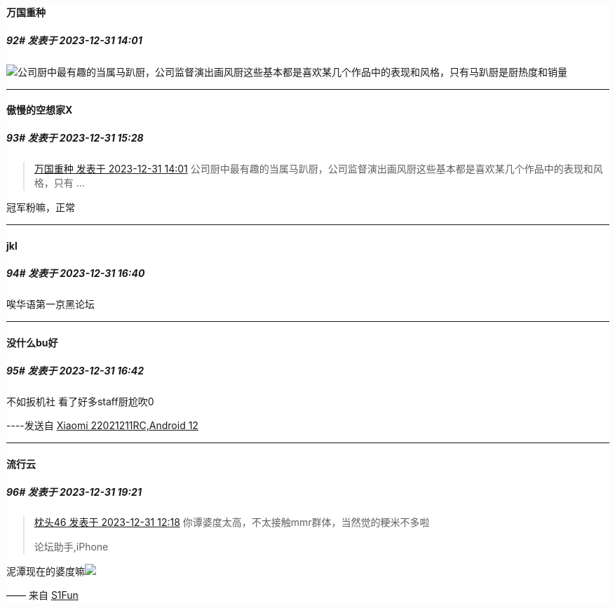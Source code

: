 ####  万国重种  
##### 92#       发表于 2023-12-31 14:01

<img src="https://static.saraba1st.com/image/smiley/face2017/009.gif" referrerpolicy="no-referrer">公司厨中最有趣的当属马趴厨，公司监督演出画风厨这些基本都是喜欢某几个作品中的表现和风格，只有马趴厨是厨热度和销量


*****

####  傲慢的空想家X  
##### 93#       发表于 2023-12-31 15:28

<blockquote><a href="httphttps://bbs.saraba1st.com/2b/forum.php?mod=redirect&amp;goto=findpost&amp;pid=63491818&amp;ptid=2165891" target="_blank">万国重种 发表于 2023-12-31 14:01</a>
公司厨中最有趣的当属马趴厨，公司监督演出画风厨这些基本都是喜欢某几个作品中的表现和风格，只有 ...</blockquote>
冠军粉嘛，正常


*****

####  jkl  
##### 94#       发表于 2023-12-31 16:40

唉华语第一京黑论坛

*****

####  没什么bu好  
##### 95#       发表于 2023-12-31 16:42

不如扳机社 看了好多staff厨尬吹0

----发送自 [Xiaomi 22021211RC,Android 12](http://stage1.5j4m.com/?1.37)


*****

####  流行云  
##### 96#       发表于 2023-12-31 19:21

<blockquote><a href="httphttps://bbs.saraba1st.com/2b/forum.php?mod=redirect&amp;goto=findpost&amp;pid=63491153&amp;ptid=2165891" target="_blank">枕头46 发表于 2023-12-31 12:18</a>
你谭婆度太高，不太接触mmr群体，当然觉的粳米不多啦

论坛助手,iPhone</blockquote>
泥潭现在的婆度嘛<img src="https://static.saraba1st.com/image/smiley/face2017/067.png" referrerpolicy="no-referrer">

—— 来自 [S1Fun](https://s1fun.koalcat.com)


